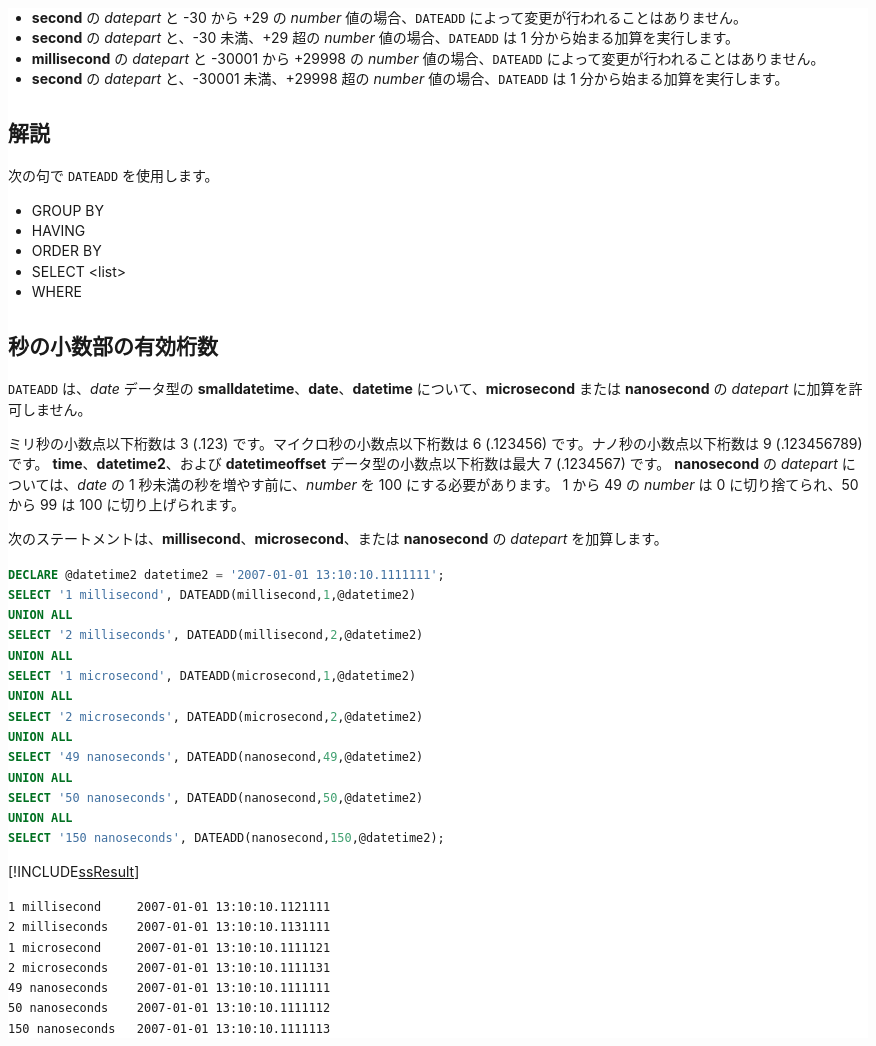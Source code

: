-   **second** の *datepart* と -30 から +29 の *number* 値の場合、`DATEADD` によって変更が行われることはありません。  
-   **second** の *datepart* と、-30 未満、+29 超の *number* 値の場合、`DATEADD` は 1 分から始まる加算を実行します。  
-   **millisecond** の *datepart* と -30001 から +29998 の *number* 値の場合、`DATEADD` によって変更が行われることはありません。  
-   **second** の *datepart* と、-30001 未満、+29998 超の *number* 値の場合、`DATEADD` は 1 分から始まる加算を実行します。  
  
## <a name="remarks"></a>解説  
次の句で `DATEADD` を使用します。

+ GROUP BY
+ HAVING
+ ORDER BY
+ SELECT \<list>
+ WHERE
  
## <a name="fractional-seconds-precision"></a>秒の小数部の有効桁数
`DATEADD` は、*date* データ型の **smalldatetime**、**date**、**datetime** について、**microsecond** または **nanosecond** の *datepart* に加算を許可しません。
  
ミリ秒の小数点以下桁数は 3 (.123) です。マイクロ秒の小数点以下桁数は 6 (.123456) です。ナノ秒の小数点以下桁数は 9 (.123456789) です。 **time**、**datetime2**、および **datetimeoffset** データ型の小数点以下桁数は最大 7 (.1234567) です。 **nanosecond** の *datepart* については、*date* の 1 秒未満の秒を増やす前に、*number* を 100 にする必要があります。 1 から 49 の *number* は 0 に切り捨てられ、50 から 99 は 100 に切り上げられます。
  
次のステートメントは、**millisecond**、**microsecond**、または **nanosecond** の *datepart* を加算します。
  
```sql
DECLARE @datetime2 datetime2 = '2007-01-01 13:10:10.1111111';  
SELECT '1 millisecond', DATEADD(millisecond,1,@datetime2)  
UNION ALL  
SELECT '2 milliseconds', DATEADD(millisecond,2,@datetime2)  
UNION ALL  
SELECT '1 microsecond', DATEADD(microsecond,1,@datetime2)  
UNION ALL  
SELECT '2 microseconds', DATEADD(microsecond,2,@datetime2)  
UNION ALL  
SELECT '49 nanoseconds', DATEADD(nanosecond,49,@datetime2)  
UNION ALL  
SELECT '50 nanoseconds', DATEADD(nanosecond,50,@datetime2)  
UNION ALL  
SELECT '150 nanoseconds', DATEADD(nanosecond,150,@datetime2);  
```  
  
[!INCLUDE[ssResult](../../includes/ssresult-md.md)]
  
```
1 millisecond     2007-01-01 13:10:10.1121111  
2 milliseconds    2007-01-01 13:10:10.1131111  
1 microsecond     2007-01-01 13:10:10.1111121  
2 microseconds    2007-01-01 13:10:10.1111131  
49 nanoseconds    2007-01-01 13:10:10.1111111  
50 nanoseconds    2007-01-01 13:10:10.1111112  
150 nanoseconds   2007-01-01 13:10:10.1111113  
```  
  